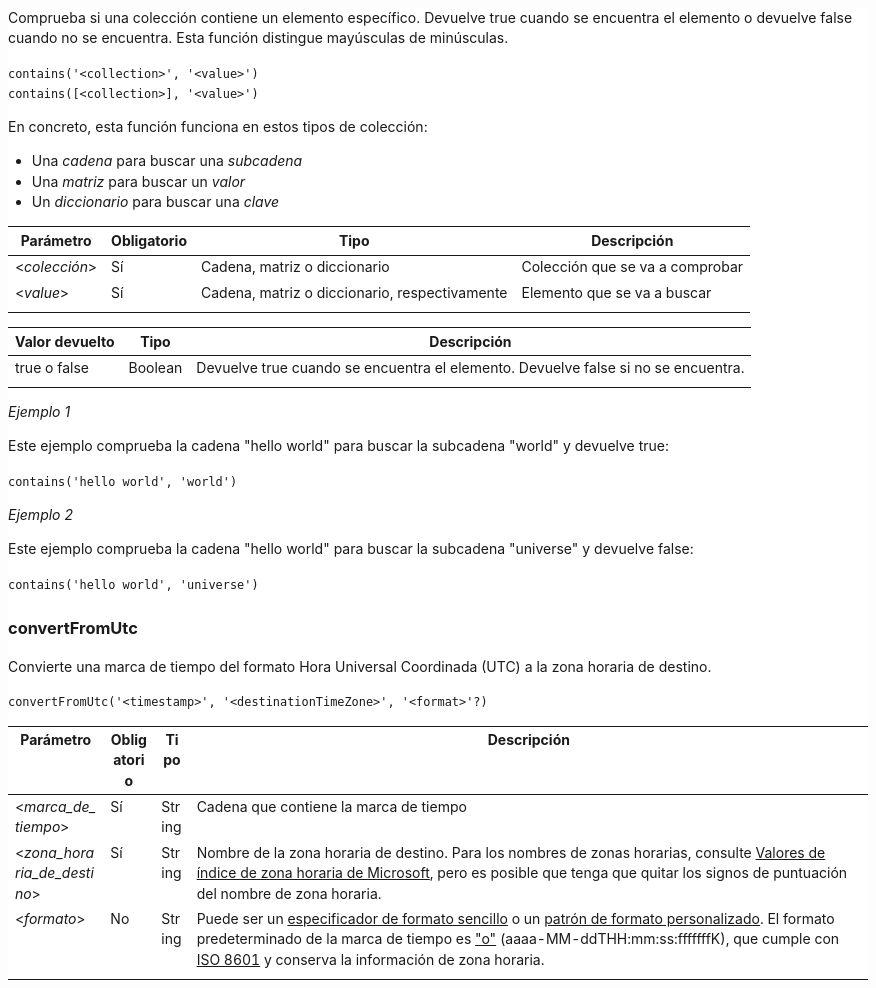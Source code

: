 Comprueba si una colección contiene un elemento específico.
Devuelve true cuando se encuentra el elemento o devuelve false cuando no se encuentra.
Esta función distingue mayúsculas de minúsculas.

```
contains('<collection>', '<value>')
contains([<collection>], '<value>')
```

En concreto, esta función funciona en estos tipos de colección:

* Una *cadena* para buscar una *subcadena*
* Una *matriz* para buscar un *valor*
* Un *diccionario* para buscar una *clave*

| Parámetro | Obligatorio | Tipo | Descripción |
| --------- | -------- | ---- | ----------- |
| <*colección*> | Sí | Cadena, matriz o diccionario | Colección que se va a comprobar |
| <*value*> | Sí | Cadena, matriz o diccionario, respectivamente | Elemento que se va a buscar |
|||||

| Valor devuelto | Tipo | Descripción |
| ------------ | ---- | ----------- |
| true o false | Boolean | Devuelve true cuando se encuentra el elemento. Devuelve false si no se encuentra. |
||||

*Ejemplo 1*

Este ejemplo comprueba la cadena "hello world" para buscar la subcadena "world" y devuelve true:

```
contains('hello world', 'world')
```

*Ejemplo 2*

Este ejemplo comprueba la cadena "hello world" para buscar la subcadena "universe" y devuelve false:

```
contains('hello world', 'universe')
```

<a name="convertFromUtc"></a>

### <a name="convertfromutc"></a>convertFromUtc

Convierte una marca de tiempo del formato Hora Universal Coordinada (UTC) a la zona horaria de destino.

```
convertFromUtc('<timestamp>', '<destinationTimeZone>', '<format>'?)
```

| Parámetro | Obligatorio | Tipo | Descripción |
| --------- | -------- | ---- | ----------- |
| <*marca_de_tiempo*> | Sí | String | Cadena que contiene la marca de tiempo |
| <*zona_horaria_de_destino*> | Sí | String | Nombre de la zona horaria de destino. Para los nombres de zonas horarias, consulte [Valores de índice de zona horaria de Microsoft](https://support.microsoft.com/help/973627/microsoft-time-zone-index-values), pero es posible que tenga que quitar los signos de puntuación del nombre de zona horaria. |
| <*formato*> | No | String | Puede ser un [especificador de formato sencillo](/dotnet/standard/base-types/standard-date-and-time-format-strings) o un [patrón de formato personalizado](/dotnet/standard/base-types/custom-date-and-time-format-strings). El formato predeterminado de la marca de tiempo es ["o"](/dotnet/standard/base-types/standard-date-and-time-format-strings) (aaaa-MM-ddTHH:mm:ss:fffffffK), que cumple con [ISO 8601](https://en.wikipedia.org/wiki/ISO_8601) y conserva la información de zona horaria. |
|||||
